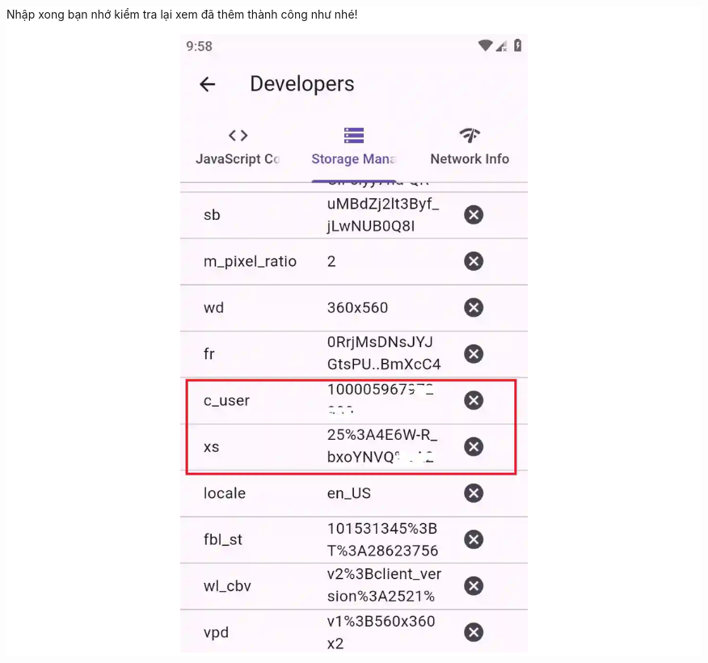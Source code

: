 Nhập xong bạn nhớ kiểm tra lại xem đã thêm thành công như nhé!

<p align="center">
    <img src="/assets/img/posts/tinker-tutor-7.webp" alt="drawing" width="50%"/>
</p>
